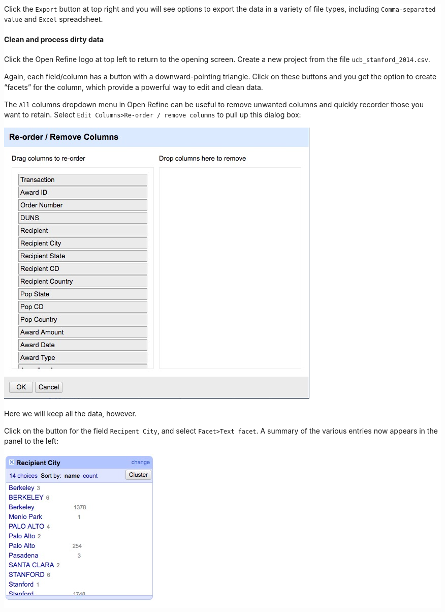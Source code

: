 Click the `Export` button at top right and you will see options to export the data in a variety of file types, including `Comma-separated value` and `Excel` spreadsheet.

#### Clean and process dirty data

Click the Open Refine logo at top left to return to the opening screen. Create a new project from the file `ucb_stanford_2014.csv`.

Again, each field/column has a button with a downward-pointing triangle. Click on these buttons and you get the option to create “facets” for the column, which provide a powerful way to edit and clean data.

The `All` columns dropdown menu in Open Refine can be useful to remove unwanted columns and quickly recorder those you want to retain. Select `Edit Columns>Re-order / remove columns` to pull up this dialog box:

![](./img/cleaning_data_9.jpg)

Here we will keep all the data, however.

Click on the button for the field `Recipent City`, and select `Facet>Text facet`. A summary of the various entries now appears in the panel to the left:

![](./img/cleaning_data_10.jpg)